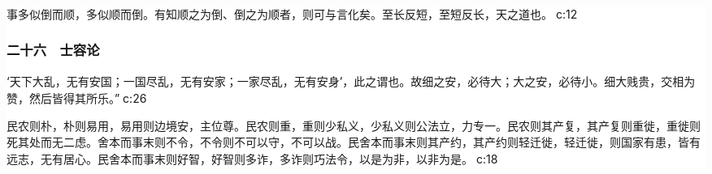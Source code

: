 事多似倒而顺，多似顺而倒。有知顺之为倒、倒之为顺者，则可与言化矣。至长反短，至短反长，天之道也。 c:12

### 二十六　士容论

‘天下大乱，无有安国；一国尽乱，无有安家；一家尽乱，无有安身’，此之谓也。故细之安，必待大；大之安，必待小。细大贱贵，交相为赞，然后皆得其所乐。”
 c:26

民农则朴，朴则易用，易用则边境安，主位尊。民农则重，重则少私义，少私义则公法立，力专一。民农则其产复，其产复则重徙，重徙则死其处而无二虑。舍本而事末则不令，不令则不可以守，不可以战。民舍本而事末则其产约，其产约则轻迁徙，轻迁徙，则国家有患，皆有远志，无有居心。民舍本而事末则好智，好智则多诈，多诈则巧法令，以是为非，以非为是。 c:18
